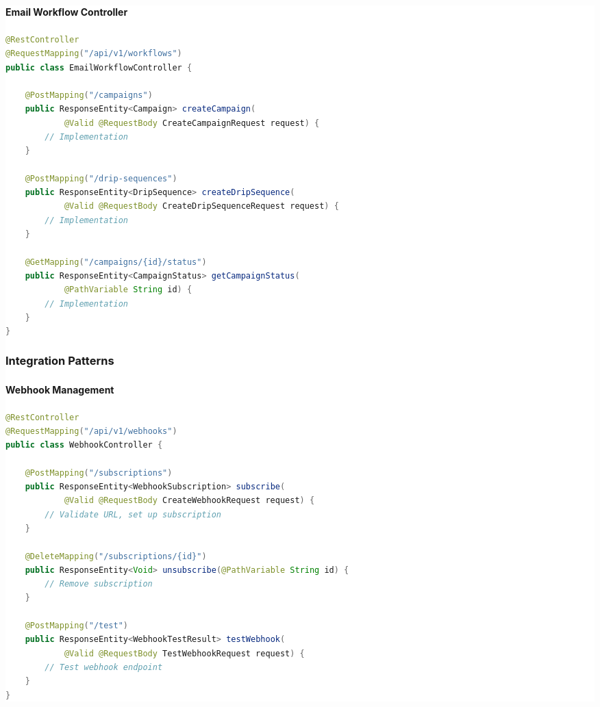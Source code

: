 #### **Email Workflow Controller**

```java
@RestController
@RequestMapping("/api/v1/workflows")
public class EmailWorkflowController {

    @PostMapping("/campaigns")
    public ResponseEntity<Campaign> createCampaign(
            @Valid @RequestBody CreateCampaignRequest request) {
        // Implementation
    }

    @PostMapping("/drip-sequences")
    public ResponseEntity<DripSequence> createDripSequence(
            @Valid @RequestBody CreateDripSequenceRequest request) {
        // Implementation
    }

    @GetMapping("/campaigns/{id}/status")
    public ResponseEntity<CampaignStatus> getCampaignStatus(
            @PathVariable String id) {
        // Implementation
    }
}
```

### **Integration Patterns**

#### **Webhook Management**

```java
@RestController
@RequestMapping("/api/v1/webhooks")
public class WebhookController {

    @PostMapping("/subscriptions")
    public ResponseEntity<WebhookSubscription> subscribe(
            @Valid @RequestBody CreateWebhookRequest request) {
        // Validate URL, set up subscription
    }

    @DeleteMapping("/subscriptions/{id}")
    public ResponseEntity<Void> unsubscribe(@PathVariable String id) {
        // Remove subscription
    }

    @PostMapping("/test")
    public ResponseEntity<WebhookTestResult> testWebhook(
            @Valid @RequestBody TestWebhookRequest request) {
        // Test webhook endpoint
    }
}
```
